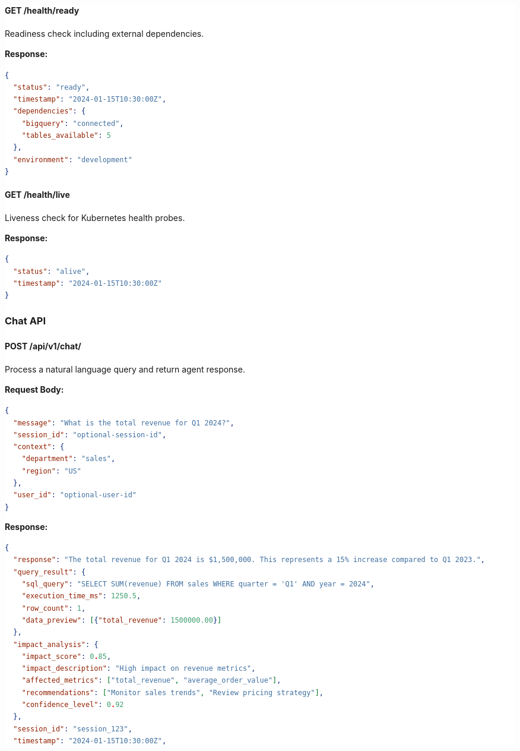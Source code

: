 #### GET /health/ready

Readiness check including external dependencies.

**Response:**
```json
{
  "status": "ready",
  "timestamp": "2024-01-15T10:30:00Z",
  "dependencies": {
    "bigquery": "connected",
    "tables_available": 5
  },
  "environment": "development"
}
```

#### GET /health/live

Liveness check for Kubernetes health probes.

**Response:**
```json
{
  "status": "alive",
  "timestamp": "2024-01-15T10:30:00Z"
}
```

### Chat API

#### POST /api/v1/chat/

Process a natural language query and return agent response.

**Request Body:**
```json
{
  "message": "What is the total revenue for Q1 2024?",
  "session_id": "optional-session-id",
  "context": {
    "department": "sales",
    "region": "US"
  },
  "user_id": "optional-user-id"
}
```

**Response:**
```json
{
  "response": "The total revenue for Q1 2024 is $1,500,000. This represents a 15% increase compared to Q1 2023.",
  "query_result": {
    "sql_query": "SELECT SUM(revenue) FROM sales WHERE quarter = 'Q1' AND year = 2024",
    "execution_time_ms": 1250.5,
    "row_count": 1,
    "data_preview": [{"total_revenue": 1500000.00}]
  },
  "impact_analysis": {
    "impact_score": 0.85,
    "impact_description": "High impact on revenue metrics",
    "affected_metrics": ["total_revenue", "average_order_value"],
    "recommendations": ["Monitor sales trends", "Review pricing strategy"],
    "confidence_level": 0.92
  },
  "session_id": "session_123",
  "timestamp": "2024-01-15T10:30:00Z",
```